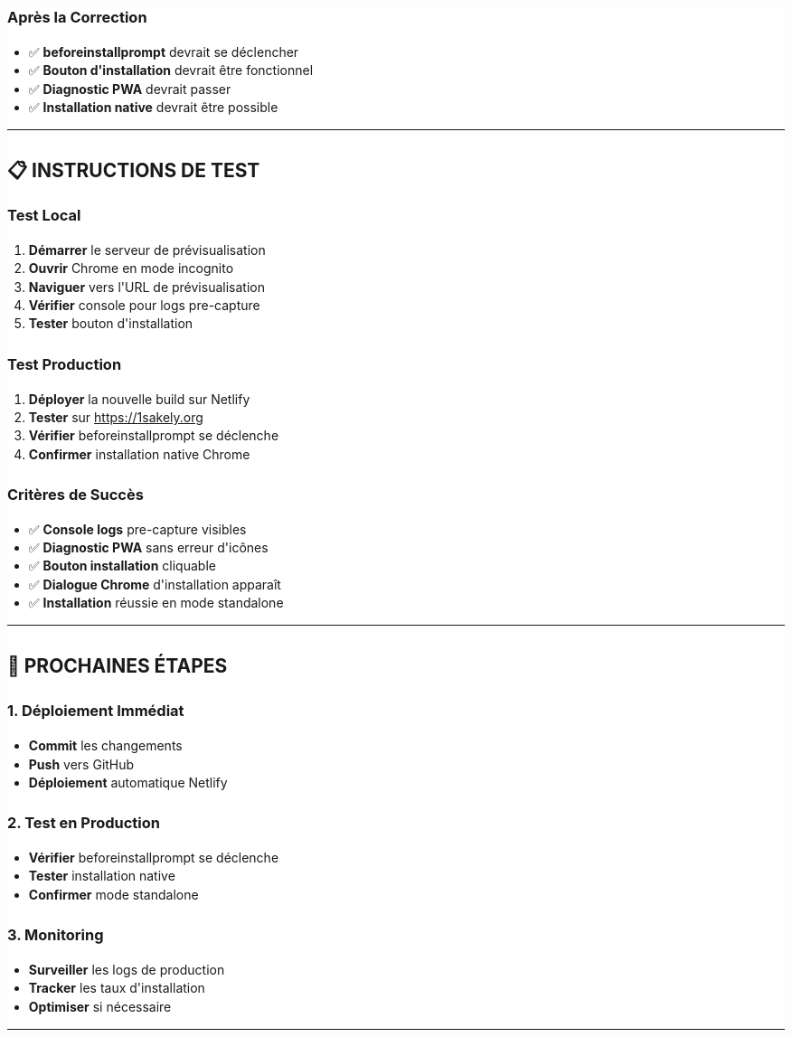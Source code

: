 ### Après la Correction
- ✅ **beforeinstallprompt** devrait se déclencher
- ✅ **Bouton d'installation** devrait être fonctionnel
- ✅ **Diagnostic PWA** devrait passer
- ✅ **Installation native** devrait être possible

---

## 📋 INSTRUCTIONS DE TEST

### Test Local
1. **Démarrer** le serveur de prévisualisation
2. **Ouvrir** Chrome en mode incognito
3. **Naviguer** vers l'URL de prévisualisation
4. **Vérifier** console pour logs pre-capture
5. **Tester** bouton d'installation

### Test Production
1. **Déployer** la nouvelle build sur Netlify
2. **Tester** sur https://1sakely.org
3. **Vérifier** beforeinstallprompt se déclenche
4. **Confirmer** installation native Chrome

### Critères de Succès
- ✅ **Console logs** pre-capture visibles
- ✅ **Diagnostic PWA** sans erreur d'icônes
- ✅ **Bouton installation** cliquable
- ✅ **Dialogue Chrome** d'installation apparaît
- ✅ **Installation** réussie en mode standalone

---

## 🚀 PROCHAINES ÉTAPES

### 1. Déploiement Immédiat
- **Commit** les changements
- **Push** vers GitHub
- **Déploiement** automatique Netlify

### 2. Test en Production
- **Vérifier** beforeinstallprompt se déclenche
- **Tester** installation native
- **Confirmer** mode standalone

### 3. Monitoring
- **Surveiller** les logs de production
- **Tracker** les taux d'installation
- **Optimiser** si nécessaire

---